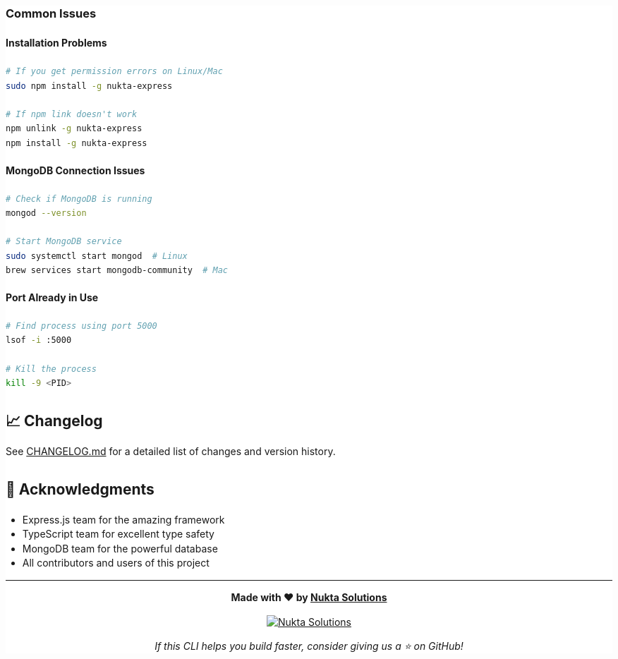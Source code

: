 ### Common Issues

#### Installation Problems

```bash
# If you get permission errors on Linux/Mac
sudo npm install -g nukta-express

# If npm link doesn't work
npm unlink -g nukta-express
npm install -g nukta-express
```

#### MongoDB Connection Issues

```bash
# Check if MongoDB is running
mongod --version

# Start MongoDB service
sudo systemctl start mongod  # Linux
brew services start mongodb-community  # Mac
```

#### Port Already in Use

```bash
# Find process using port 5000
lsof -i :5000

# Kill the process
kill -9 <PID>
```

## 📈 Changelog

See [CHANGELOG.md](CHANGELOG.md) for a detailed list of changes and version history.

## 🙏 Acknowledgments

- Express.js team for the amazing framework
- TypeScript team for excellent type safety
- MongoDB team for the powerful database
- All contributors and users of this project

---

<div align="center">

**Made with ❤️ by [Nukta Solutions](https://nuktasolutions.com)**

[![Nukta Solutions](https://img.shields.io/badge/Nukta-Solutions-blue?style=for-the-badge&logo=github)](https://nuktasolutions.com)

_If this CLI helps you build faster, consider giving us a ⭐ on GitHub!_

</div>
